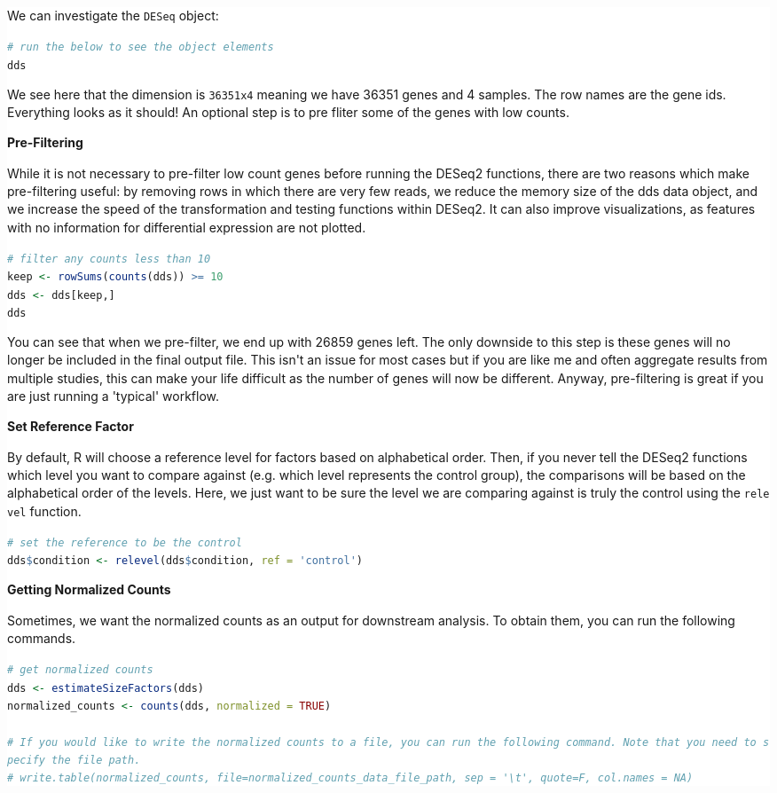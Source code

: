 We can investigate the `DESeq` object:

```r
# run the below to see the object elements
dds
```

We see here that the dimension is `36351x4` meaning we have 36351 genes and 4 samples. The row names are the gene ids. Everything looks as it should! An optional step is to pre fliter some of the genes with low counts. 

**Pre-Filtering**

While it is not necessary to pre-filter low count genes before running the DESeq2 functions, there are two reasons which make pre-filtering useful: by removing rows in which there are very few reads, we reduce the memory size of the dds data object, and we increase the speed of the transformation and testing functions within DESeq2. It can also improve visualizations, as features with no information for differential expression are not plotted.

```r
# filter any counts less than 10
keep <- rowSums(counts(dds)) >= 10
dds <- dds[keep,]
dds
```

You can see that when we pre-filter, we end up with 26859 genes left. The only downside to this step is these genes will no longer be included in the final output file. This isn't an issue for most cases but if you are like me and often aggregate results from multiple studies, this can make your life difficult as the number of genes will now be different. Anyway, pre-filtering is great if you are just running a 'typical' workflow. 

**Set Reference Factor**

By default, R will choose a reference level for factors based on alphabetical order. Then, if you never tell the DESeq2 functions which level you want to compare against (e.g. which level represents the control group), the comparisons will be based on the alphabetical order of the levels. Here, we just want to be sure the level we are comparing against is truly the control using the `relevel` function.

```r
# set the reference to be the control
dds$condition <- relevel(dds$condition, ref = 'control')
```

**Getting Normalized Counts**

Sometimes, we want the normalized counts as an output for downstream analysis. To obtain them, you can run the following commands.

```r
# get normalized counts
dds <- estimateSizeFactors(dds)
normalized_counts <- counts(dds, normalized = TRUE)

# If you would like to write the normalized counts to a file, you can run the following command. Note that you need to specify the file path. 
# write.table(normalized_counts, file=normalized_counts_data_file_path, sep = '\t', quote=F, col.names = NA)
```
